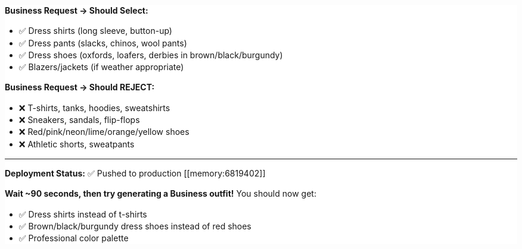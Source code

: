 **Business Request → Should Select:**
- ✅ Dress shirts (long sleeve, button-up)
- ✅ Dress pants (slacks, chinos, wool pants)
- ✅ Dress shoes (oxfords, loafers, derbies in brown/black/burgundy)
- ✅ Blazers/jackets (if weather appropriate)

**Business Request → Should REJECT:**
- ❌ T-shirts, tanks, hoodies, sweatshirts
- ❌ Sneakers, sandals, flip-flops
- ❌ Red/pink/neon/lime/orange/yellow shoes
- ❌ Athletic shorts, sweatpants

---

**Deployment Status:** ✅ Pushed to production [[memory:6819402]]

**Wait ~90 seconds, then try generating a Business outfit!** You should now get:
- ✅ Dress shirts instead of t-shirts
- ✅ Brown/black/burgundy dress shoes instead of red shoes
- ✅ Professional color palette

